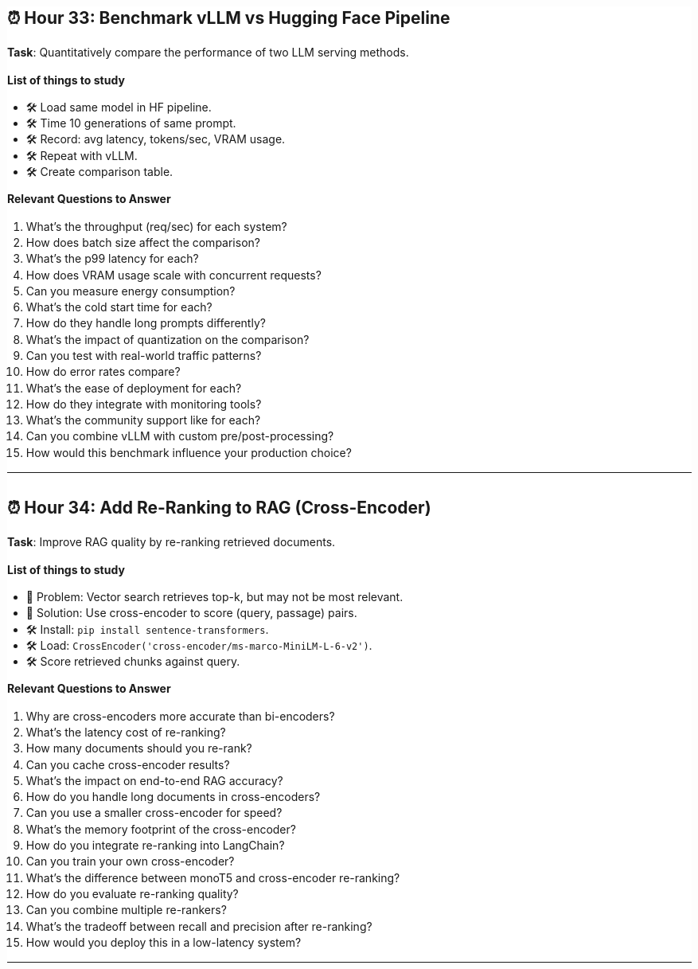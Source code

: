
## ⏰ Hour 33: Benchmark vLLM vs Hugging Face Pipeline

**Task**: Quantitatively compare the performance of two LLM serving methods.

**List of things to study**  
- 🛠️ Load same model in HF pipeline.  
- 🛠️ Time 10 generations of same prompt.  
- 🛠️ Record: avg latency, tokens/sec, VRAM usage.  
- 🛠️ Repeat with vLLM.  
- 🛠️ Create comparison table.

**Relevant Questions to Answer**  
1. What’s the throughput (req/sec) for each system?  
2. How does batch size affect the comparison?  
3. What’s the p99 latency for each?  
4. How does VRAM usage scale with concurrent requests?  
5. Can you measure energy consumption?  
6. What’s the cold start time for each?  
7. How do they handle long prompts differently?  
8. What’s the impact of quantization on the comparison?  
9. Can you test with real-world traffic patterns?  
10. How do error rates compare?  
11. What’s the ease of deployment for each?  
12. How do they integrate with monitoring tools?  
13. What’s the community support like for each?  
14. Can you combine vLLM with custom pre/post-processing?  
15. How would this benchmark influence your production choice?

---

## ⏰ Hour 34: Add Re-Ranking to RAG (Cross-Encoder)

**Task**: Improve RAG quality by re-ranking retrieved documents.

**List of things to study**  
- 🔹 Problem: Vector search retrieves top-k, but may not be most relevant.  
- 🔹 Solution: Use cross-encoder to score (query, passage) pairs.  
- 🛠️ Install: `pip install sentence-transformers`.  
- 🛠️ Load: `CrossEncoder('cross-encoder/ms-marco-MiniLM-L-6-v2')`.  
- 🛠️ Score retrieved chunks against query.

**Relevant Questions to Answer**  
1. Why are cross-encoders more accurate than bi-encoders?  
2. What’s the latency cost of re-ranking?  
3. How many documents should you re-rank?  
4. Can you cache cross-encoder results?  
5. What’s the impact on end-to-end RAG accuracy?  
6. How do you handle long documents in cross-encoders?  
7. Can you use a smaller cross-encoder for speed?  
8. What’s the memory footprint of the cross-encoder?  
9. How do you integrate re-ranking into LangChain?  
10. Can you train your own cross-encoder?  
11. What’s the difference between monoT5 and cross-encoder re-ranking?  
12. How do you evaluate re-ranking quality?  
13. Can you combine multiple re-rankers?  
14. What’s the tradeoff between recall and precision after re-ranking?  
15. How would you deploy this in a low-latency system?

---